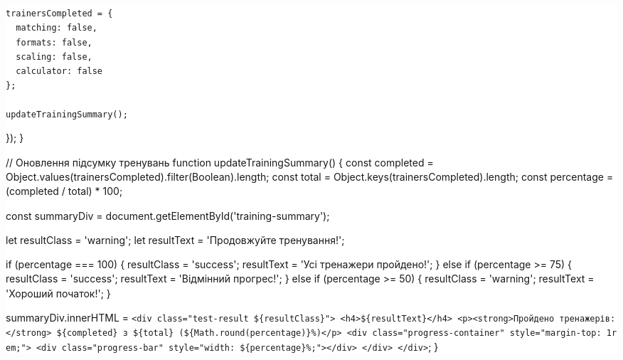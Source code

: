     trainersCompleted = {
      matching: false,
      formats: false,
      scaling: false,
      calculator: false
    };
    
    updateTrainingSummary();
  });
}

// Оновлення підсумку тренувань
function updateTrainingSummary() {
  const completed = Object.values(trainersCompleted).filter(Boolean).length;
  const total = Object.keys(trainersCompleted).length;
  const percentage = (completed / total) * 100;
  
  const summaryDiv = document.getElementById('training-summary');
  
  let resultClass = 'warning';
  let resultText = 'Продовжуйте тренування!';
  
  if (percentage === 100) {
    resultClass = 'success';
    resultText = 'Усі тренажери пройдено!';
  } else if (percentage >= 75) {
    resultClass = 'success';
    resultText = 'Відмінний прогрес!';
  } else if (percentage >= 50) {
    resultClass = 'warning';
    resultText = 'Хороший початок!';
  }
  
  summaryDiv.innerHTML = `
    <div class="test-result ${resultClass}">
      <h4>${resultText}</h4>
      <p><strong>Пройдено тренажерів:</strong> ${completed} з ${total} (${Math.round(percentage)}%)</p>
      <div class="progress-container" style="margin-top: 1rem;">
        <div class="progress-bar" style="width: ${percentage}%;"></div>
      </div>
    </div>
  `;
}
</script>
